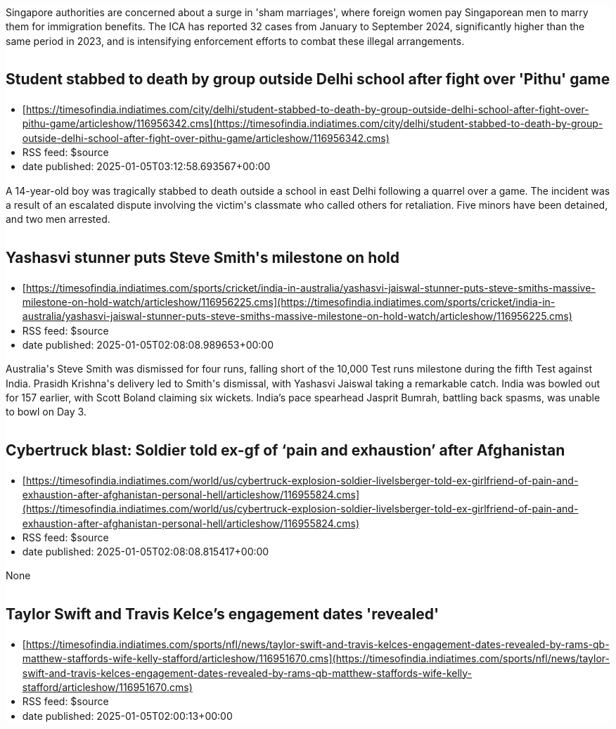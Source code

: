 Singapore authorities are concerned about a surge in 'sham marriages', where foreign women pay Singaporean men to marry them for immigration benefits. The ICA has reported 32 cases from January to September 2024, significantly higher than the same period in 2023, and is intensifying enforcement efforts to combat these illegal arrangements.

## Student stabbed to death by group outside Delhi school after fight over 'Pithu' game
 - [https://timesofindia.indiatimes.com/city/delhi/student-stabbed-to-death-by-group-outside-delhi-school-after-fight-over-pithu-game/articleshow/116956342.cms](https://timesofindia.indiatimes.com/city/delhi/student-stabbed-to-death-by-group-outside-delhi-school-after-fight-over-pithu-game/articleshow/116956342.cms)
 - RSS feed: $source
 - date published: 2025-01-05T03:12:58.693567+00:00

A 14-year-old boy was tragically stabbed to death outside a school in east Delhi following a quarrel over a game. The incident was a result of an escalated dispute involving the victim's classmate who called others for retaliation. Five minors have been detained, and two men arrested.

## Yashasvi stunner puts Steve Smith's milestone on hold
 - [https://timesofindia.indiatimes.com/sports/cricket/india-in-australia/yashasvi-jaiswal-stunner-puts-steve-smiths-massive-milestone-on-hold-watch/articleshow/116956225.cms](https://timesofindia.indiatimes.com/sports/cricket/india-in-australia/yashasvi-jaiswal-stunner-puts-steve-smiths-massive-milestone-on-hold-watch/articleshow/116956225.cms)
 - RSS feed: $source
 - date published: 2025-01-05T02:08:08.989653+00:00

Australia's Steve Smith was dismissed for four runs, falling short of the 10,000 Test runs milestone during the fifth Test against India. Prasidh Krishna's delivery led to Smith's dismissal, with Yashasvi Jaiswal taking a remarkable catch. India was bowled out for 157 earlier, with Scott Boland claiming six wickets. ​​India’s pace spearhead Jasprit Bumrah, battling back spasms, was unable to bowl on Day 3.

## Cybertruck blast: Soldier told ex-gf of ‘pain and exhaustion’ after Afghanistan
 - [https://timesofindia.indiatimes.com/world/us/cybertruck-explosion-soldier-livelsberger-told-ex-girlfriend-of-pain-and-exhaustion-after-afghanistan-personal-hell/articleshow/116955824.cms](https://timesofindia.indiatimes.com/world/us/cybertruck-explosion-soldier-livelsberger-told-ex-girlfriend-of-pain-and-exhaustion-after-afghanistan-personal-hell/articleshow/116955824.cms)
 - RSS feed: $source
 - date published: 2025-01-05T02:08:08.815417+00:00

None

## Taylor Swift and Travis Kelce’s engagement dates 'revealed'
 - [https://timesofindia.indiatimes.com/sports/nfl/news/taylor-swift-and-travis-kelces-engagement-dates-revealed-by-rams-qb-matthew-staffords-wife-kelly-stafford/articleshow/116951670.cms](https://timesofindia.indiatimes.com/sports/nfl/news/taylor-swift-and-travis-kelces-engagement-dates-revealed-by-rams-qb-matthew-staffords-wife-kelly-stafford/articleshow/116951670.cms)
 - RSS feed: $source
 - date published: 2025-01-05T02:00:13+00:00

